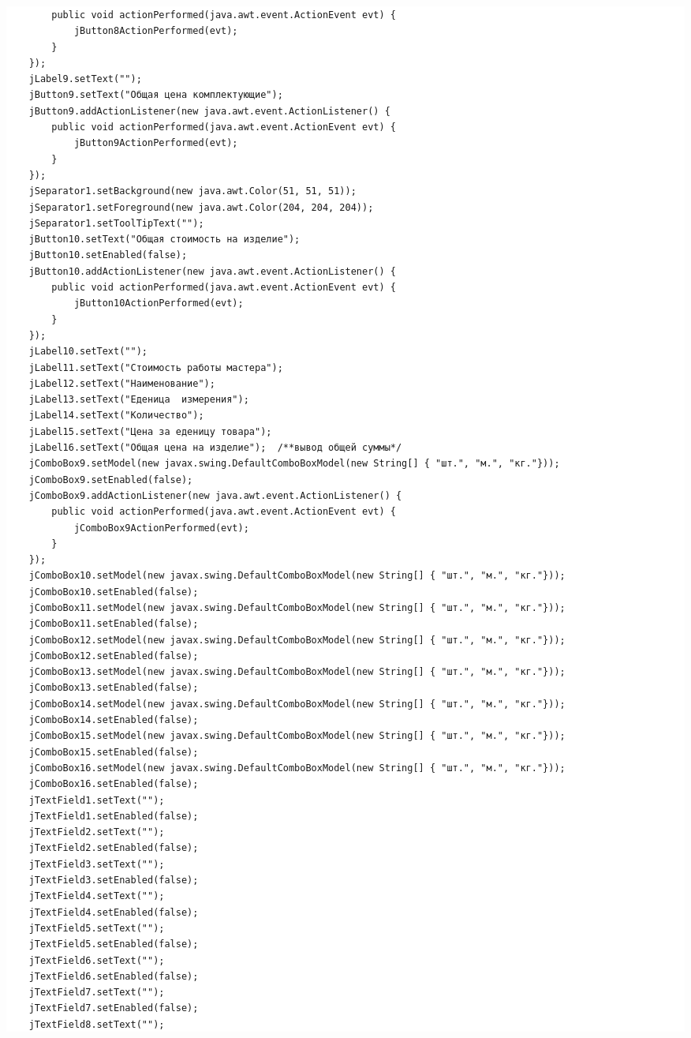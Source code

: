            public void actionPerformed(java.awt.event.ActionEvent evt) {
                jButton8ActionPerformed(evt);
            }
        });
        jLabel9.setText("");
        jButton9.setText("Общая цена комплектующие");
        jButton9.addActionListener(new java.awt.event.ActionListener() {
            public void actionPerformed(java.awt.event.ActionEvent evt) {
                jButton9ActionPerformed(evt);
            }
        });
        jSeparator1.setBackground(new java.awt.Color(51, 51, 51));
        jSeparator1.setForeground(new java.awt.Color(204, 204, 204));
        jSeparator1.setToolTipText("");
        jButton10.setText("Общая стоимость на изделие");
        jButton10.setEnabled(false);
        jButton10.addActionListener(new java.awt.event.ActionListener() {
            public void actionPerformed(java.awt.event.ActionEvent evt) {
                jButton10ActionPerformed(evt);
            }
        });
        jLabel10.setText("");
        jLabel11.setText("Стоимость работы мастера");
        jLabel12.setText("Наименование");
        jLabel13.setText("Еденица  измерения");
        jLabel14.setText("Количество");
        jLabel15.setText("Цена за еденицу товара");
        jLabel16.setText("Общая цена на изделие");  /**вывод общей суммы*/
        jComboBox9.setModel(new javax.swing.DefaultComboBoxModel(new String[] { "шт.", "м.", "кг."}));
        jComboBox9.setEnabled(false);
        jComboBox9.addActionListener(new java.awt.event.ActionListener() {
            public void actionPerformed(java.awt.event.ActionEvent evt) {
                jComboBox9ActionPerformed(evt);
            }
        });
        jComboBox10.setModel(new javax.swing.DefaultComboBoxModel(new String[] { "шт.", "м.", "кг."}));
        jComboBox10.setEnabled(false);
        jComboBox11.setModel(new javax.swing.DefaultComboBoxModel(new String[] { "шт.", "м.", "кг."}));
        jComboBox11.setEnabled(false);
        jComboBox12.setModel(new javax.swing.DefaultComboBoxModel(new String[] { "шт.", "м.", "кг."}));
        jComboBox12.setEnabled(false);
        jComboBox13.setModel(new javax.swing.DefaultComboBoxModel(new String[] { "шт.", "м.", "кг."}));
        jComboBox13.setEnabled(false);
        jComboBox14.setModel(new javax.swing.DefaultComboBoxModel(new String[] { "шт.", "м.", "кг."}));
        jComboBox14.setEnabled(false);
        jComboBox15.setModel(new javax.swing.DefaultComboBoxModel(new String[] { "шт.", "м.", "кг."}));
        jComboBox15.setEnabled(false);
        jComboBox16.setModel(new javax.swing.DefaultComboBoxModel(new String[] { "шт.", "м.", "кг."}));
        jComboBox16.setEnabled(false);
        jTextField1.setText("");
        jTextField1.setEnabled(false);
        jTextField2.setText("");
        jTextField2.setEnabled(false);
        jTextField3.setText("");
        jTextField3.setEnabled(false);
        jTextField4.setText("");
        jTextField4.setEnabled(false);
        jTextField5.setText("");
        jTextField5.setEnabled(false);
        jTextField6.setText("");
        jTextField6.setEnabled(false);
        jTextField7.setText("");
        jTextField7.setEnabled(false);
        jTextField8.setText("");